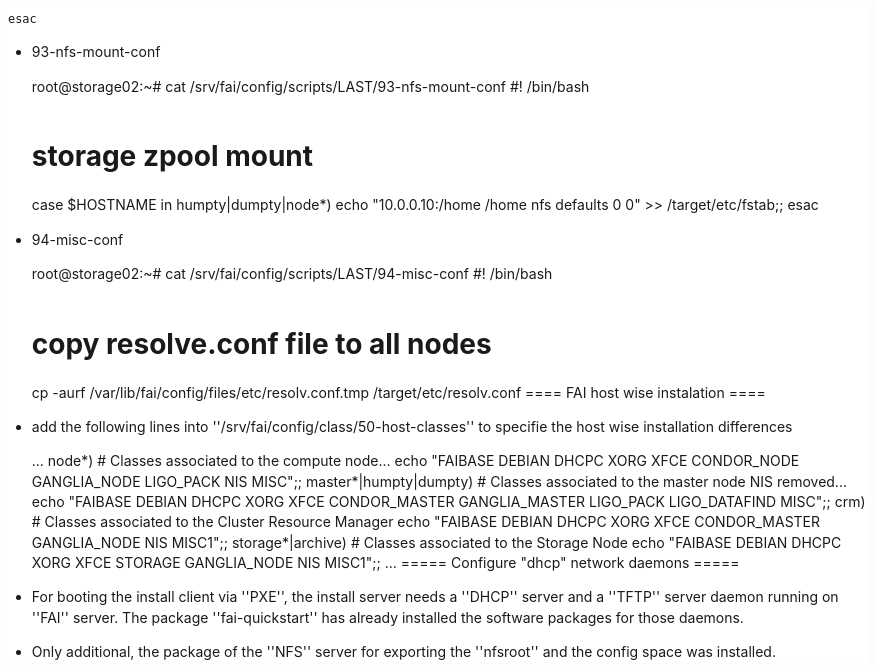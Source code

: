     esac


  * 93-nfs-mount-conf

    root@storage02:~# cat /srv/fai/config/scripts/LAST/93-nfs-mount-conf 
    #! /bin/bash
    
    # storage zpool mount
    case $HOSTNAME in
            humpty|dumpty|node*)
            echo "10.0.0.10:/home     /home   nfs     defaults        0       0" >> /target/etc/fstab;;
    esac

  * 94-misc-conf

    root@storage02:~# cat /srv/fai/config/scripts/LAST/94-misc-conf 
    #! /bin/bash
    
    # copy resolve.conf file to all nodes
    cp -aurf /var/lib/fai/config/files/etc/resolv.conf.tmp /target/etc/resolv.conf
==== FAI host wise instalation ====
  * add the following lines into ''/srv/fai/config/class/50-host-classes'' to specifie the host wise installation differences

    ...
    node*)
        # Classes associated to the compute node...
        echo "FAIBASE DEBIAN DHCPC XORG XFCE CONDOR_NODE GANGLIA_NODE LIGO_PACK NIS MISC";;
    master*|humpty|dumpty)
        # Classes associated to the master node NIS removed...
        echo "FAIBASE DEBIAN DHCPC XORG XFCE CONDOR_MASTER GANGLIA_MASTER LIGO_PACK LIGO_DATAFIND MISC";;
    crm)
        # Classes associated to the Cluster Resource Manager
        echo "FAIBASE DEBIAN DHCPC XORG XFCE CONDOR_MASTER GANGLIA_NODE NIS MISC1";;
    storage*|archive)
        # Classes associated to the Storage Node
        echo "FAIBASE DEBIAN DHCPC XORG XFCE STORAGE GANGLIA_NODE NIS MISC1";;
    ...
===== Configure "dhcp" network daemons =====
  * For booting the install client via ''PXE'', the install server needs a ''DHCP'' server and a ''TFTP'' server daemon running on ''FAI'' server. The package ''fai-quickstart'' has already installed the software packages for those daemons.
  * Only additional, the package of the ''NFS'' server for exporting the ''nfsroot'' and the config space was installed.
